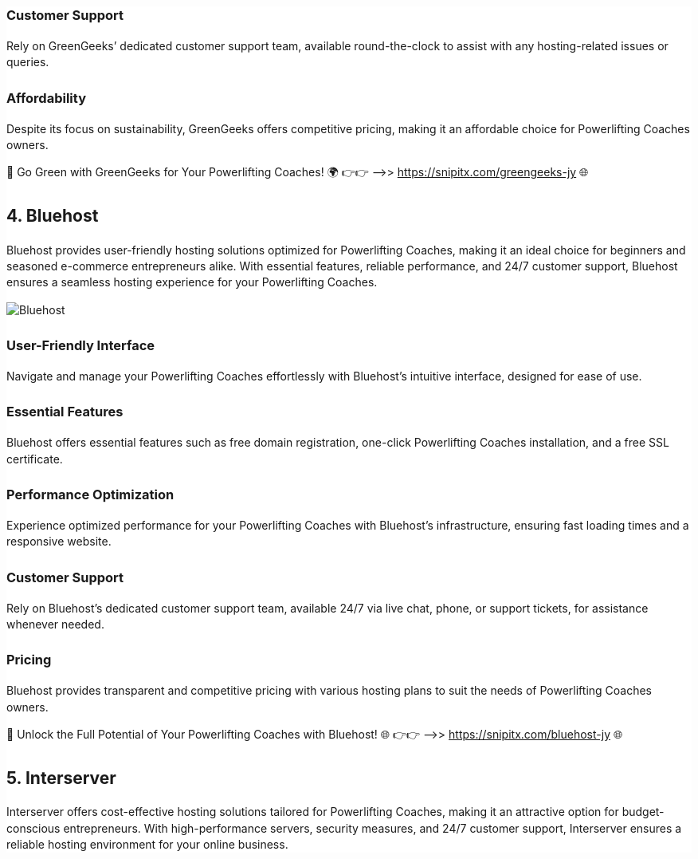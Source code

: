 ### Customer Support
Rely on GreenGeeks’ dedicated customer support team, available round-the-clock to assist with any hosting-related issues or queries.

### Affordability
Despite its focus on sustainability, GreenGeeks offers competitive pricing, making it an affordable choice for Powerlifting Coaches owners.

🌿 Go Green with GreenGeeks for Your Powerlifting Coaches! 🌍
👉👉 -->> https://snipitx.com/greengeeks-jy 🌐

## 4. Bluehost

Bluehost provides user-friendly hosting solutions optimized for Powerlifting Coaches, making it an ideal choice for beginners and seasoned e-commerce entrepreneurs alike. With essential features, reliable performance, and 24/7 customer support, Bluehost ensures a seamless hosting experience for your Powerlifting Coaches.

![Bluehost](https://i.imgur.com/PasFF9E.jpeg "Bluehost Hosting")

### User-Friendly Interface
Navigate and manage your Powerlifting Coaches effortlessly with Bluehost’s intuitive interface, designed for ease of use.

### Essential Features
Bluehost offers essential features such as free domain registration, one-click Powerlifting Coaches installation, and a free SSL certificate.

### Performance Optimization
Experience optimized performance for your Powerlifting Coaches with Bluehost’s infrastructure, ensuring fast loading times and a responsive website.

### Customer Support
Rely on Bluehost’s dedicated customer support team, available 24/7 via live chat, phone, or support tickets, for assistance whenever needed.

### Pricing
Bluehost provides transparent and competitive pricing with various hosting plans to suit the needs of Powerlifting Coaches owners.

🚀 Unlock the Full Potential of Your Powerlifting Coaches with Bluehost! 🌐
👉👉 -->> https://snipitx.com/bluehost-jy 🌐

## 5. Interserver

Interserver offers cost-effective hosting solutions tailored for Powerlifting Coaches, making it an attractive option for budget-conscious entrepreneurs. With high-performance servers, security measures, and 24/7 customer support, Interserver ensures a reliable hosting environment for your online business.
